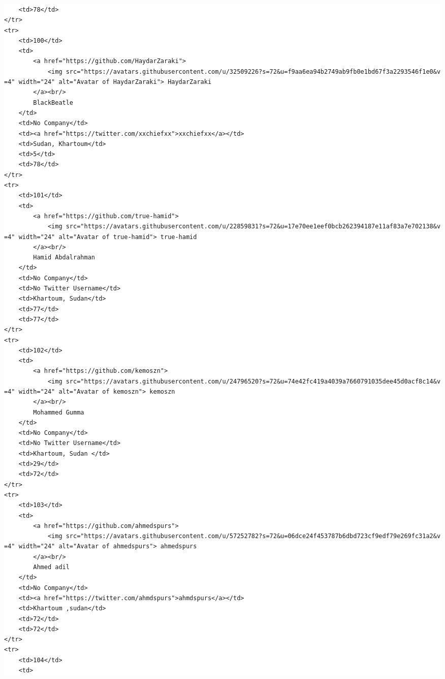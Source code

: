 		<td>78</td>
	</tr>
	<tr>
		<td>100</td>
		<td>
			<a href="https://github.com/HaydarZaraki">
				<img src="https://avatars.githubusercontent.com/u/32509226?s=72&u=f9aa6ea94b2749ab9fb0e1bd67f3a2293546f1e0&v=4" width="24" alt="Avatar of HaydarZaraki"> HaydarZaraki
			</a><br/>
			BlackBeatle
		</td>
		<td>No Company</td>
		<td><a href="https://twitter.com/xxchiefxx">xxchiefxx</a></td>
		<td>Sudan, Khartoum</td>
		<td>5</td>
		<td>78</td>
	</tr>
	<tr>
		<td>101</td>
		<td>
			<a href="https://github.com/true-hamid">
				<img src="https://avatars.githubusercontent.com/u/22859831?s=72&u=17e70ee1eef0bcb262394187e11af83a7e702138&v=4" width="24" alt="Avatar of true-hamid"> true-hamid
			</a><br/>
			Hamid Abdalrahman
		</td>
		<td>No Company</td>
		<td>No Twitter Username</td>
		<td>Khartoum, Sudan</td>
		<td>77</td>
		<td>77</td>
	</tr>
	<tr>
		<td>102</td>
		<td>
			<a href="https://github.com/kemoszn">
				<img src="https://avatars.githubusercontent.com/u/24796520?s=72&u=74e42fc419a4039a7660791035dee45d0acf8c14&v=4" width="24" alt="Avatar of kemoszn"> kemoszn
			</a><br/>
			Mohammed Gumma
		</td>
		<td>No Company</td>
		<td>No Twitter Username</td>
		<td>Khartoum, Sudan </td>
		<td>29</td>
		<td>72</td>
	</tr>
	<tr>
		<td>103</td>
		<td>
			<a href="https://github.com/ahmedspurs">
				<img src="https://avatars.githubusercontent.com/u/57252782?s=72&u=06dce24f453787b6dbd723cf9edf79e269fc31a2&v=4" width="24" alt="Avatar of ahmedspurs"> ahmedspurs
			</a><br/>
			Ahmed adil
		</td>
		<td>No Company</td>
		<td><a href="https://twitter.com/ahmdspurs">ahmdspurs</a></td>
		<td>Khartoum ,sudan</td>
		<td>72</td>
		<td>72</td>
	</tr>
	<tr>
		<td>104</td>
		<td>